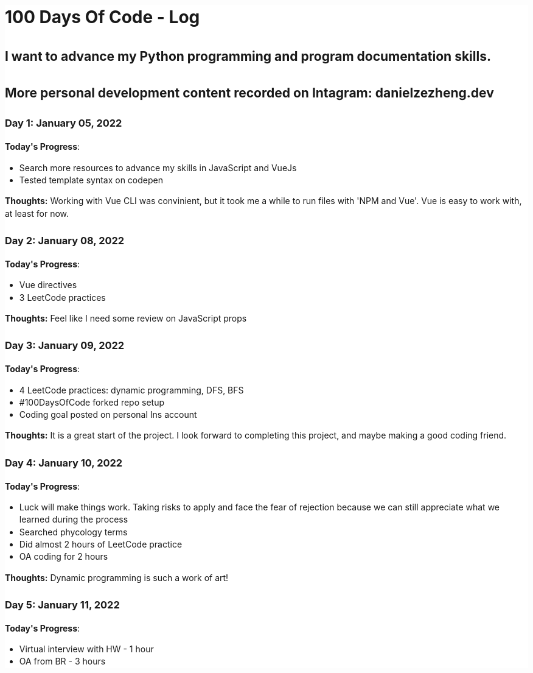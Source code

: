 # 100 Days Of Code - Log
## I want to advance my Python programming and program documentation skills.
## More personal development content recorded on Intagram: danielzezheng.dev

### Day 1: January 05, 2022

**Today's Progress**: 
- Search more resources to advance my skills in JavaScript and VueJs
- Tested template syntax on codepen

**Thoughts:** Working with Vue CLI was convinient, but it took me a while to run files with 'NPM and Vue'. Vue is easy to work with, at least for now.

### Day 2: January 08, 2022

**Today's Progress**: 
- Vue directives
- 3 LeetCode practices

**Thoughts:** Feel like I need some review on JavaScript props



### Day 3: January 09, 2022

**Today's Progress**: 
- 4 LeetCode practices: dynamic programming, DFS, BFS
- #100DaysOfCode forked repo setup
- Coding goal posted on personal Ins account

**Thoughts:** It is a great start of the project. I look forward to completing this project, and maybe making a good coding friend.

### Day 4: January 10, 2022

**Today's Progress**: 

- Luck will make things work. Taking risks to apply and face the fear of rejection because we can still appreciate what we learned during the process
- Searched phycology terms
- Did almost 2 hours of LeetCode practice
- OA coding for 2 hours

**Thoughts:** Dynamic programming is such a work of art! 

### Day 5: January 11, 2022


**Today's Progress**: 
- Virtual interview with HW - 1 hour 
- OA from BR - 3 hours
  